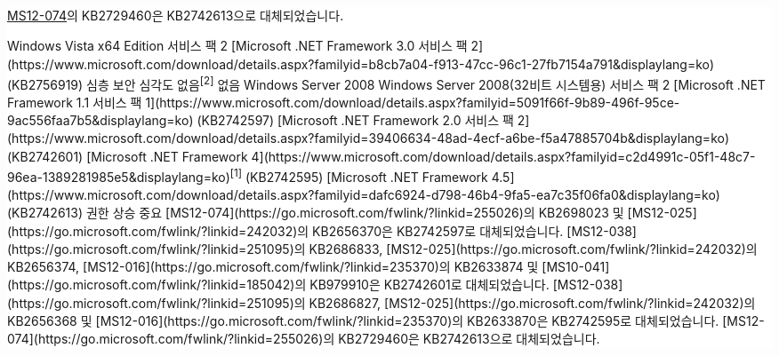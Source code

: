 [MS12-074](https://go.microsoft.com/fwlink/?linkid=255026)의 KB2729460은 KB2742613으로 대체되었습니다.
</td>
</tr>
<tr>
<td style="border:1px solid black;">
Windows Vista x64 Edition 서비스 팩 2
</td>
<td style="border:1px solid black;">
[Microsoft .NET Framework 3.0 서비스 팩 2](https://www.microsoft.com/download/details.aspx?familyid=b8cb7a04-f913-47cc-96c1-27fb7154a791&displaylang=ko)  
(KB2756919)
</td>
<td style="border:1px solid black;">
심층 보안
</td>
<td style="border:1px solid black;">
심각도 없음<sup>[2]</sup>
</td>
<td style="border:1px solid black;">
없음
</td>
</tr>
<tr>
<th colspan="5">
Windows Server 2008
</th>
</tr>
<tr class="alternateRow">
<td style="border:1px solid black;">
Windows Server 2008(32비트 시스템용) 서비스 팩 2
</td>
<td style="border:1px solid black;">
[Microsoft .NET Framework 1.1 서비스 팩 1](https://www.microsoft.com/download/details.aspx?familyid=5091f66f-9b89-496f-95ce-9ac556faa7b5&displaylang=ko)  
(KB2742597)  
[Microsoft .NET Framework 2.0 서비스 팩 2](https://www.microsoft.com/download/details.aspx?familyid=39406634-48ad-4ecf-a6be-f5a47885704b&displaylang=ko)  
(KB2742601)  
[Microsoft .NET Framework 4](https://www.microsoft.com/download/details.aspx?familyid=c2d4991c-05f1-48c7-96ea-1389281985e5&displaylang=ko)<sup>[1]</sup>
(KB2742595)  
[Microsoft .NET Framework 4.5](https://www.microsoft.com/download/details.aspx?familyid=dafc6924-d798-46b4-9fa5-ea7c35f06fa0&displaylang=ko)  
(KB2742613)
</td>
<td style="border:1px solid black;">
권한 상승
</td>
<td style="border:1px solid black;">
중요
</td>
<td style="border:1px solid black;">
[MS12-074](https://go.microsoft.com/fwlink/?linkid=255026)의 KB2698023 및 [MS12-025](https://go.microsoft.com/fwlink/?linkid=242032)의 KB2656370은 KB2742597로 대체되었습니다.  
[MS12-038](https://go.microsoft.com/fwlink/?linkid=251095)의 KB2686833, [MS12-025](https://go.microsoft.com/fwlink/?linkid=242032)의 KB2656374, [MS12-016](https://go.microsoft.com/fwlink/?linkid=235370)의 KB2633874 및 [MS10-041](https://go.microsoft.com/fwlink/?linkid=185042)의 KB979910은 KB2742601로 대체되었습니다.  
[MS12-038](https://go.microsoft.com/fwlink/?linkid=251095)의 KB2686827, [MS12-025](https://go.microsoft.com/fwlink/?linkid=242032)의 KB2656368 및 [MS12-016](https://go.microsoft.com/fwlink/?linkid=235370)의 KB2633870은 KB2742595로 대체되었습니다.  
[MS12-074](https://go.microsoft.com/fwlink/?linkid=255026)의 KB2729460은 KB2742613으로 대체되었습니다.
</td>
</tr>